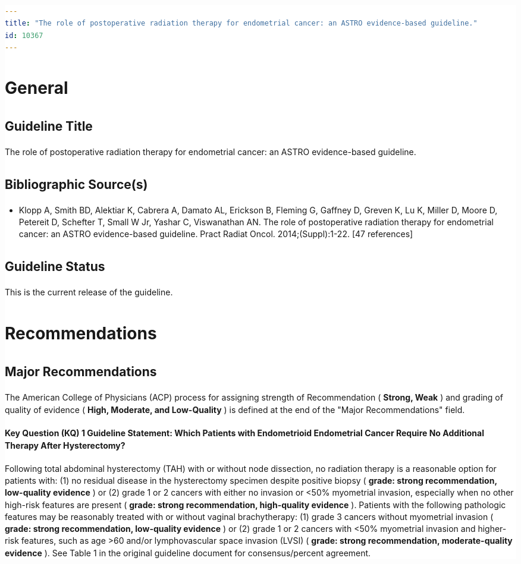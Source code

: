 ```yaml
---
title: "The role of postoperative radiation therapy for endometrial cancer: an ASTRO evidence-based guideline."
id: 10367
---
```


# General

## Guideline Title

The role of postoperative radiation therapy for endometrial cancer: an ASTRO evidence-based guideline.

## Bibliographic Source(s)

- Klopp A, Smith BD, Alektiar K, Cabrera A, Damato AL, Erickson B, Fleming G, Gaffney D, Greven K, Lu K, Miller D, Moore D, Petereit D, Schefter T, Small W Jr, Yashar C, Viswanathan AN. The role of postoperative radiation therapy for endometrial cancer: an ASTRO evidence-based guideline. Pract Radiat Oncol. 2014;(Suppl):1-22. [47 references]

## Guideline Status



This is the current release of the guideline.

# Recommendations

## Major Recommendations



The American College of Physicians (ACP) process for assigning strength of Recommendation ( **Strong, Weak** ) and grading of quality of evidence ( **High, Moderate, and Low-Quality** ) is defined at the end of the "Major Recommendations" field. 


####  Key Question (KQ) 1 Guideline Statement: Which Patients with Endometrioid Endometrial Cancer Require No Additional Therapy After Hysterectomy? 


Following total abdominal hysterectomy (TAH) with or without node dissection, no radiation therapy is a reasonable option for patients with: (1) no residual disease in the hysterectomy specimen despite positive biopsy ( **grade: strong recommendation, low-quality evidence** ) or (2) grade 1 or 2 cancers with either no invasion or  <50% myometrial invasion, especially when no other high-risk features are present ( **grade: strong recommendation, high-quality evidence** ). Patients with the following pathologic features may be reasonably treated with or without vaginal brachytherapy: (1) grade 3 cancers without myometrial invasion ( **grade: strong recommendation, low-quality evidence** ) or (2) grade 1 or 2 cancers with  <50% myometrial invasion and higher-risk features, such as age >60 and/or lymphovascular space invasion (LVSI) ( **grade: strong recommendation, moderate-quality evidence** ). See Table 1 in the original guideline document for consensus/percent agreement. 
